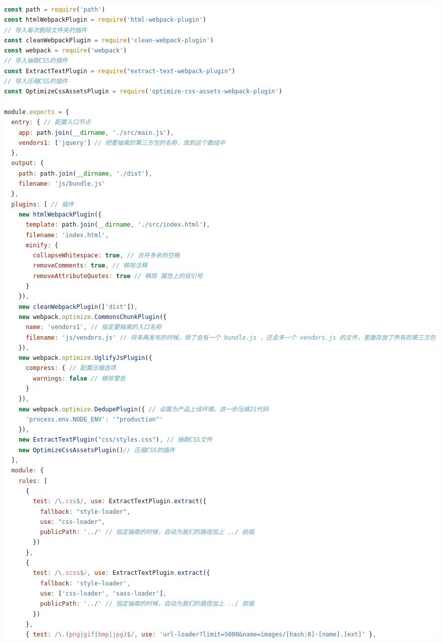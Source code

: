 ```javascript
const path = require('path')
const htmlWebpackPlugin = require('html-webpack-plugin')
// 导入每次删除文件夹的插件
const cleanWebpackPlugin = require('clean-webpack-plugin')
const webpack = require('webpack')
// 导入抽取CSS的插件
const ExtractTextPlugin = require("extract-text-webpack-plugin")
// 导入压缩CSS的插件
const OptimizeCssAssetsPlugin = require('optimize-css-assets-webpack-plugin')

module.exports = {
  entry: { // 配置入口节点
    app: path.join(__dirname, './src/main.js'),
    vendors1: ['jquery'] // 把要抽离的第三方包的名称，放到这个数组中
  },
  output: {
    path: path.join(__dirname, './dist'),
    filename: 'js/bundle.js'
  },
  plugins: [ // 插件
    new htmlWebpackPlugin({
      template: path.join(__dirname, './src/index.html'),
      filename: 'index.html',
      minify: {
        collapseWhitespace: true, // 合并多余的空格
        removeComments: true, // 移除注释
        removeAttributeQuotes: true // 移除 属性上的双引号
      }
    }),
    new cleanWebpackPlugin(['dist']),
    new webpack.optimize.CommonsChunkPlugin({
      name: 'vendors1', // 指定要抽离的入口名称
      filename: 'js/vendors.js' // 将来再发布的时候，除了会有一个 bundle.js ，还会多一个 vendors.js 的文件，里面存放了所有的第三方包
    }),
    new webpack.optimize.UglifyJsPlugin({
      compress: { // 配置压缩选项
        warnings: false // 移除警告
      }
    }),
    new webpack.optimize.DedupePlugin({ // 设置为产品上线环境，进一步压缩JS代码
      'process.env.NODE_ENV': '"production"'
    }),
    new ExtractTextPlugin("css/styles.css"), // 抽取CSS文件
    new OptimizeCssAssetsPlugin()// 压缩CSS的插件
  ],
  module: {
    rules: [
      {
        test: /\.css$/, use: ExtractTextPlugin.extract({
          fallback: "style-loader",
          use: "css-loader",
          publicPath: '../' // 指定抽取的时候，自动为我们的路径加上 ../ 前缀
        })
      },
      {
        test: /\.scss$/, use: ExtractTextPlugin.extract({
          fallback: 'style-loader',
          use: ['css-loader', 'sass-loader'],
          publicPath: '../' // 指定抽取的时候，自动为我们的路径加上 ../ 前缀
        })
      },
      { test: /\.(png|gif|bmp|jpg)$/, use: 'url-loader?limit=5000&name=images/[hash:8]-[name].[ext]' },
```